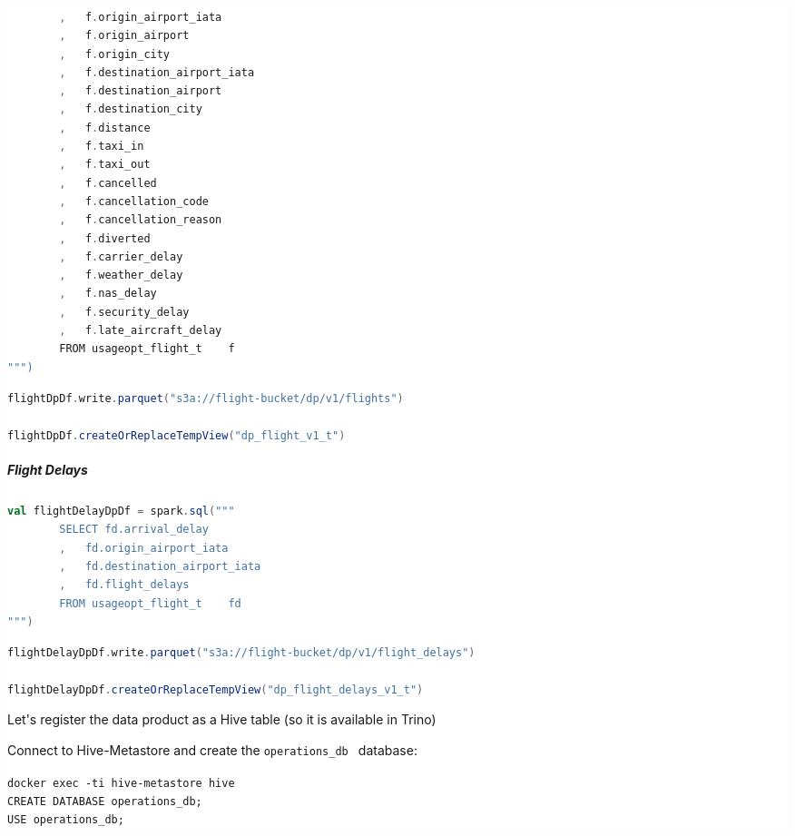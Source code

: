```scala
		,   f.origin_airport_iata
		,   f.origin_airport
		,   f.origin_city
		,   f.destination_airport_iata
		,   f.destination_airport
		,   f.destination_city
		,   f.distance
		,   f.taxi_in
		,   f.taxi_out
		,   f.cancelled
		,   f.cancellation_code
		,   f.cancellation_reason
		,   f.diverted
		,   f.carrier_delay
		,   f.weather_delay
		,   f.nas_delay
		,   f.security_delay
		,   f.late_aircraft_delay
		FROM usageopt_flight_t    f
""")
```

```scala
flightDpDf.write.parquet("s3a://flight-bucket/dp/v1/flights")

flightDpDf.createOrReplaceTempView("dp_flight_v1_t")
```

##### Flight Delays

```scala
val flightDelayDpDf = spark.sql("""
		SELECT fd.arrival_delay
		,   fd.origin_airport_iata
		,   fd.destination_airport_iata
		,   fd.flight_delays
		FROM usageopt_flight_t    fd
""")
```

```scala
flightDelayDpDf.write.parquet("s3a://flight-bucket/dp/v1/flight_delays")

flightDelayDpDf.createOrReplaceTempView("dp_flight_delays_v1_t")
```

Let's register the data product as a Hive table (so it is available in Trino)

Connect to Hive-Metastore and create the `operations_db ` database:

```
docker exec -ti hive-metastore hive
CREATE DATABASE operations_db;
USE operations_db;
```
